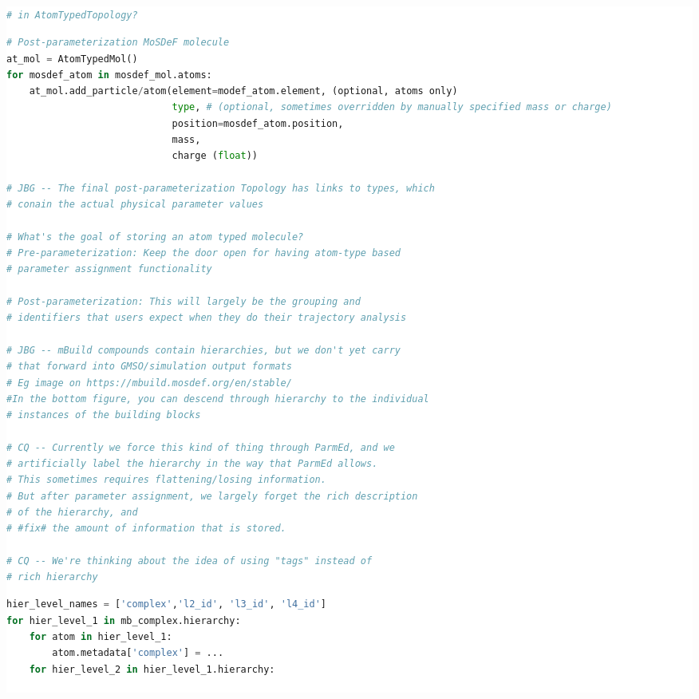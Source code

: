 ```python
# in AtomTypedTopology?

```


```python
# Post-parameterization MoSDeF molecule
at_mol = AtomTypedMol()
for mosdef_atom in mosdef_mol.atoms:
    at_mol.add_particle/atom(element=modef_atom.element, (optional, atoms only)
                             type, # (optional, sometimes overridden by manually specified mass or charge)
                             position=mosdef_atom.position,
                             mass,
                             charge (float)) 

# JBG -- The final post-parameterization Topology has links to types, which
# conain the actual physical parameter values

# What's the goal of storing an atom typed molecule?
# Pre-parameterization: Keep the door open for having atom-type based
# parameter assignment functionality

# Post-parameterization: This will largely be the grouping and
# identifiers that users expect when they do their trajectory analysis

# JBG -- mBuild compounds contain hierarchies, but we don't yet carry
# that forward into GMSO/simulation output formats
# Eg image on https://mbuild.mosdef.org/en/stable/
#In the bottom figure, you can descend through hierarchy to the individual
# instances of the building blocks

# CQ -- Currently we force this kind of thing through ParmEd, and we
# artificially label the hierarchy in the way that ParmEd allows.
# This sometimes requires flattening/losing information.
# But after parameter assignment, we largely forget the rich description
# of the hierarchy, and
# #fix# the amount of information that is stored.

# CQ -- We're thinking about the idea of using "tags" instead of 
# rich hierarchy
```


```python
hier_level_names = ['complex','l2_id', 'l3_id', 'l4_id']
for hier_level_1 in mb_complex.hierarchy:
    for atom in hier_level_1:
        atom.metadata['complex'] = ...
    for hier_level_2 in hier_level_1.hierarchy:
        
```
